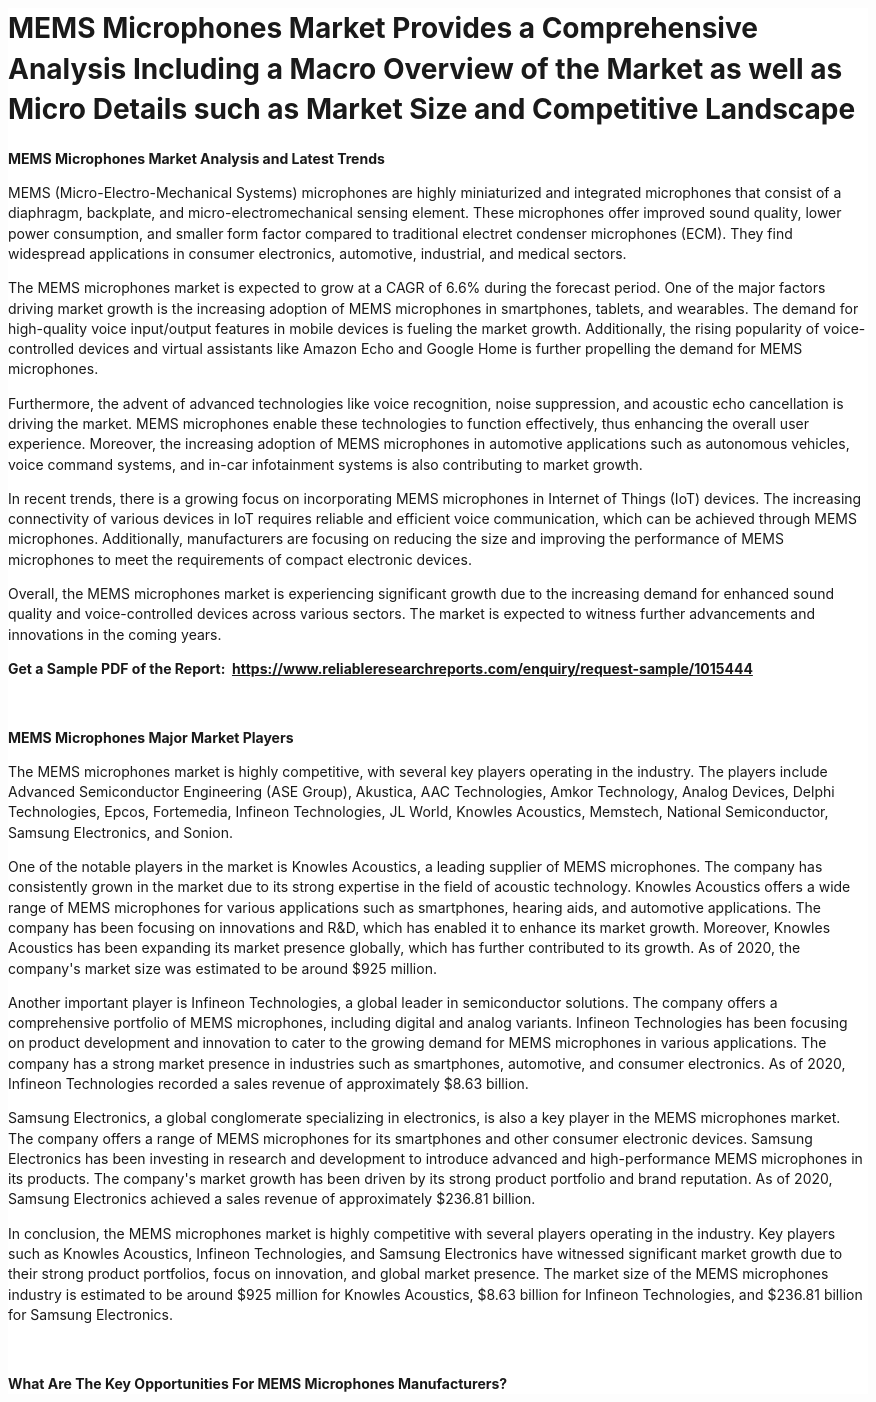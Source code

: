 <p><h1>MEMS Microphones Market Provides a Comprehensive Analysis Including a Macro Overview of the Market as well as Micro Details such as Market Size and Competitive Landscape</h1></p><p><strong>MEMS Microphones Market Analysis and Latest Trends</strong></p>
<p><p>MEMS (Micro-Electro-Mechanical Systems) microphones are highly miniaturized and integrated microphones that consist of a diaphragm, backplate, and micro-electromechanical sensing element. These microphones offer improved sound quality, lower power consumption, and smaller form factor compared to traditional electret condenser microphones (ECM). They find widespread applications in consumer electronics, automotive, industrial, and medical sectors.</p><p>The MEMS microphones market is expected to grow at a CAGR of 6.6% during the forecast period. One of the major factors driving market growth is the increasing adoption of MEMS microphones in smartphones, tablets, and wearables. The demand for high-quality voice input/output features in mobile devices is fueling the market growth. Additionally, the rising popularity of voice-controlled devices and virtual assistants like Amazon Echo and Google Home is further propelling the demand for MEMS microphones.</p><p>Furthermore, the advent of advanced technologies like voice recognition, noise suppression, and acoustic echo cancellation is driving the market. MEMS microphones enable these technologies to function effectively, thus enhancing the overall user experience. Moreover, the increasing adoption of MEMS microphones in automotive applications such as autonomous vehicles, voice command systems, and in-car infotainment systems is also contributing to market growth.</p><p>In recent trends, there is a growing focus on incorporating MEMS microphones in Internet of Things (IoT) devices. The increasing connectivity of various devices in IoT requires reliable and efficient voice communication, which can be achieved through MEMS microphones. Additionally, manufacturers are focusing on reducing the size and improving the performance of MEMS microphones to meet the requirements of compact electronic devices.</p><p>Overall, the MEMS microphones market is experiencing significant growth due to the increasing demand for enhanced sound quality and voice-controlled devices across various sectors. The market is expected to witness further advancements and innovations in the coming years.</p></p>
<p><strong>Get a Sample PDF of the Report:&nbsp; <a href="https://www.reliableresearchreports.com/enquiry/request-sample/1015444">https://www.reliableresearchreports.com/enquiry/request-sample/1015444</a></strong></p>
<p>&nbsp;</p>
<p><strong>MEMS Microphones Major Market Players</strong></p>
<p><p>The MEMS microphones market is highly competitive, with several key players operating in the industry. The players include Advanced Semiconductor Engineering (ASE Group), Akustica, AAC Technologies, Amkor Technology, Analog Devices, Delphi Technologies, Epcos, Fortemedia, Infineon Technologies, JL World, Knowles Acoustics, Memstech, National Semiconductor, Samsung Electronics, and Sonion. </p><p>One of the notable players in the market is Knowles Acoustics, a leading supplier of MEMS microphones. The company has consistently grown in the market due to its strong expertise in the field of acoustic technology. Knowles Acoustics offers a wide range of MEMS microphones for various applications such as smartphones, hearing aids, and automotive applications. The company has been focusing on innovations and R&D, which has enabled it to enhance its market growth. Moreover, Knowles Acoustics has been expanding its market presence globally, which has further contributed to its growth. As of 2020, the company's market size was estimated to be around $925 million.</p><p>Another important player is Infineon Technologies, a global leader in semiconductor solutions. The company offers a comprehensive portfolio of MEMS microphones, including digital and analog variants. Infineon Technologies has been focusing on product development and innovation to cater to the growing demand for MEMS microphones in various applications. The company has a strong market presence in industries such as smartphones, automotive, and consumer electronics. As of 2020, Infineon Technologies recorded a sales revenue of approximately $8.63 billion.</p><p>Samsung Electronics, a global conglomerate specializing in electronics, is also a key player in the MEMS microphones market. The company offers a range of MEMS microphones for its smartphones and other consumer electronic devices. Samsung Electronics has been investing in research and development to introduce advanced and high-performance MEMS microphones in its products. The company's market growth has been driven by its strong product portfolio and brand reputation. As of 2020, Samsung Electronics achieved a sales revenue of approximately $236.81 billion.</p><p>In conclusion, the MEMS microphones market is highly competitive with several players operating in the industry. Key players such as Knowles Acoustics, Infineon Technologies, and Samsung Electronics have witnessed significant market growth due to their strong product portfolios, focus on innovation, and global market presence. The market size of the MEMS microphones industry is estimated to be around $925 million for Knowles Acoustics, $8.63 billion for Infineon Technologies, and $236.81 billion for Samsung Electronics.</p></p>
<p>&nbsp;</p>
<p><strong>What Are The Key Opportunities For MEMS Microphones Manufacturers?</strong></p>